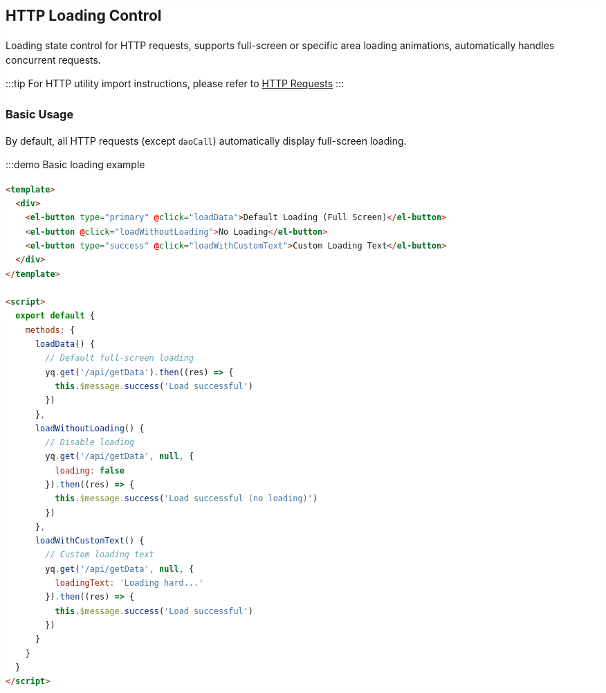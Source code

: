## HTTP Loading Control

Loading state control for HTTP requests, supports full-screen or specific area loading animations, automatically handles concurrent requests.

:::tip
For HTTP utility import instructions, please refer to [HTTP Requests](#/en-US/util/util-http#import)
:::

### Basic Usage

By default, all HTTP requests (except `daoCall`) automatically display full-screen loading.

:::demo Basic loading example

```html
<template>
  <div>
    <el-button type="primary" @click="loadData">Default Loading (Full Screen)</el-button>
    <el-button @click="loadWithoutLoading">No Loading</el-button>
    <el-button type="success" @click="loadWithCustomText">Custom Loading Text</el-button>
  </div>
</template>

<script>
  export default {
    methods: {
      loadData() {
        // Default full-screen loading
        yq.get('/api/getData').then((res) => {
          this.$message.success('Load successful')
        })
      },
      loadWithoutLoading() {
        // Disable loading
        yq.get('/api/getData', null, {
          loading: false
        }).then((res) => {
          this.$message.success('Load successful (no loading)')
        })
      },
      loadWithCustomText() {
        // Custom loading text
        yq.get('/api/getData', null, {
          loadingText: 'Loading hard...'
        }).then((res) => {
          this.$message.success('Load successful')
        })
      }
    }
  }
</script>
```
